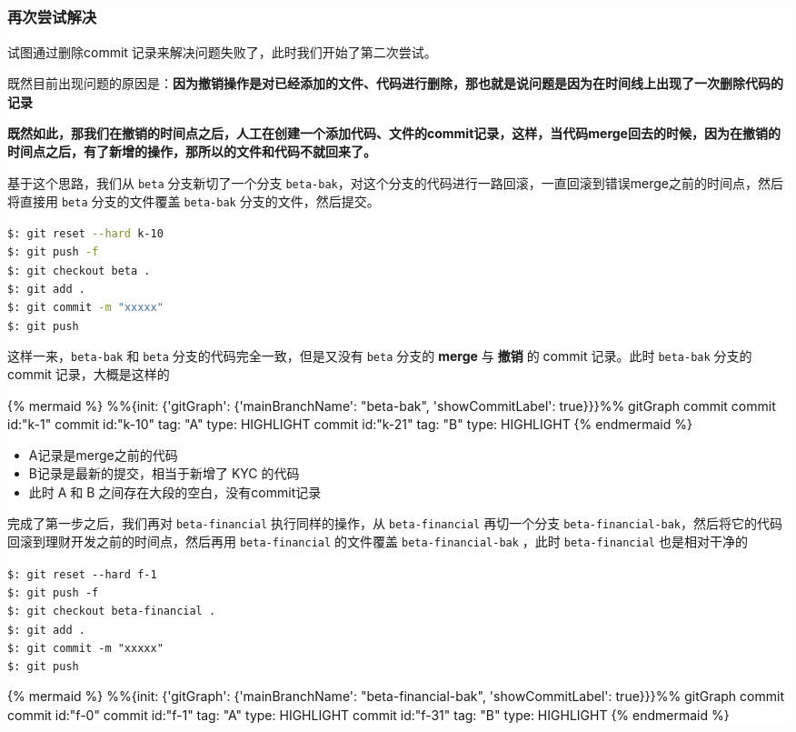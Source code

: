 ### 再次尝试解决

试图通过删除commit 记录来解决问题失败了，此时我们开始了第二次尝试。

既然目前出现问题的原因是：**因为撤销操作是对已经添加的文件、代码进行删除，那也就是说问题是因为在时间线上出现了一次删除代码的记录** 

**既然如此，那我们在撤销的时间点之后，人工在创建一个添加代码、文件的commit记录，这样，当代码merge回去的时候，因为在撤销的时间点之后，有了新增的操作，那所以的文件和代码不就回来了。**

基于这个思路，我们从 `beta` 分支新切了一个分支 `beta-bak`，对这个分支的代码进行一路回滚，一直回滚到错误merge之前的时间点，然后将直接用 `beta` 分支的文件覆盖 `beta-bak` 分支的文件，然后提交。

```sh
$: git reset --hard k-10
$: git push -f
$: git checkout beta .
$: git add .
$: git commit -m "xxxxx"
$: git push
```



这样一来，`beta-bak` 和 `beta` 分支的代码完全一致，但是又没有 `beta` 分支的 **merge** 与 **撤销** 的 commit 记录。此时 `beta-bak` 分支的 commit 记录，大概是这样的

{% mermaid %}
%%{init: {'gitGraph': {'mainBranchName': "beta-bak", 'showCommitLabel': true}}}%%
gitGraph
  commit
  commit id:"k-1"
  commit id:"k-10" tag: "A" type: HIGHLIGHT
  commit id:"k-21" tag: "B" type: HIGHLIGHT
{% endmermaid %}

- A记录是merge之前的代码
- B记录是最新的提交，相当于新增了 KYC 的代码
- 此时 A 和 B 之间存在大段的空白，没有commit记录

完成了第一步之后，我们再对 `beta-financial` 执行同样的操作，从 `beta-financial` 再切一个分支 `beta-financial-bak`，然后将它的代码回滚到理财开发之前的时间点，然后再用 `beta-financial` 的文件覆盖 `beta-financial-bak` ，此时 `beta-financial` 也是相对干净的

```
$: git reset --hard f-1
$: git push -f
$: git checkout beta-financial .
$: git add .
$: git commit -m "xxxxx"
$: git push
```

{% mermaid %}
%%{init: {'gitGraph': {'mainBranchName': "beta-financial-bak", 'showCommitLabel': true}}}%%
gitGraph
  commit
  commit id:"f-0"
  commit id:"f-1" tag: "A" type: HIGHLIGHT
  commit id:"f-31" tag: "B" type: HIGHLIGHT
{% endmermaid %}
